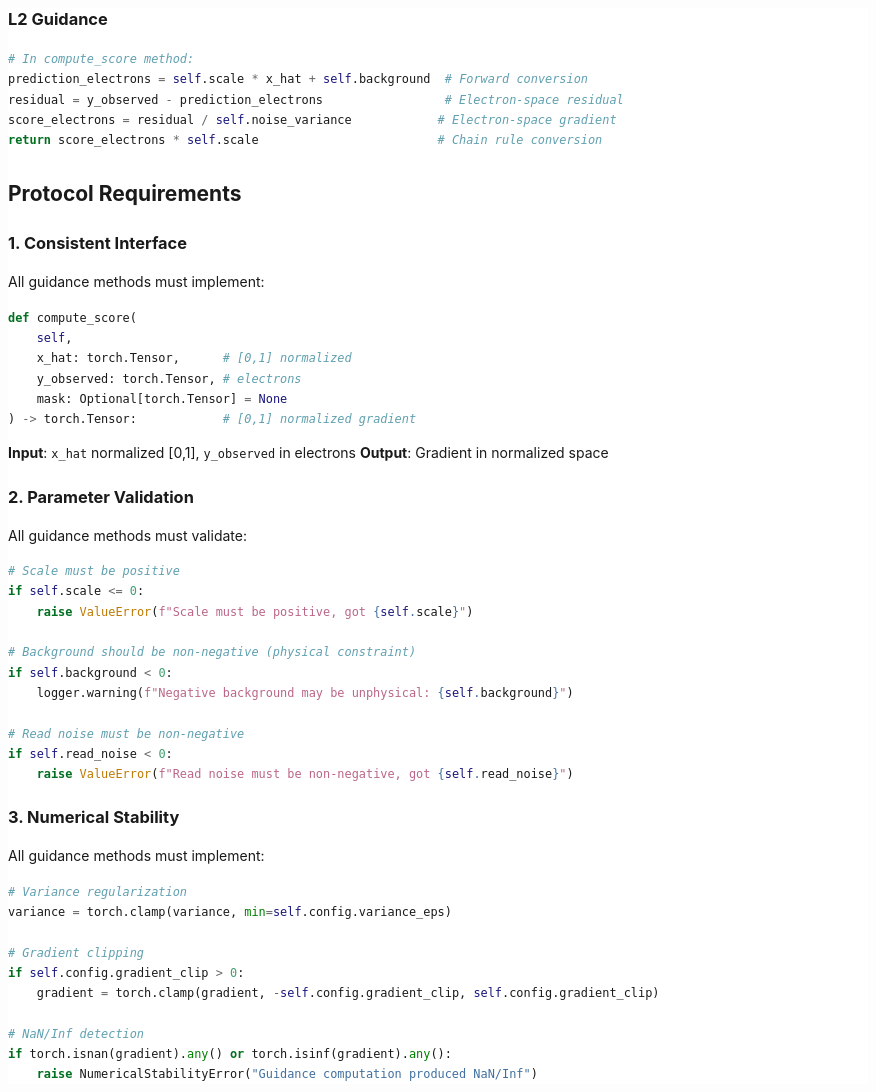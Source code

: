 ### L2 Guidance

```python
# In compute_score method:
prediction_electrons = self.scale * x_hat + self.background  # Forward conversion
residual = y_observed - prediction_electrons                 # Electron-space residual
score_electrons = residual / self.noise_variance            # Electron-space gradient
return score_electrons * self.scale                         # Chain rule conversion
```

## Protocol Requirements

### 1. Consistent Interface

All guidance methods must implement:

```python
def compute_score(
    self,
    x_hat: torch.Tensor,      # [0,1] normalized
    y_observed: torch.Tensor, # electrons
    mask: Optional[torch.Tensor] = None
) -> torch.Tensor:            # [0,1] normalized gradient
```

**Input**: `x_hat` normalized [0,1], `y_observed` in electrons
**Output**: Gradient in normalized space

### 2. Parameter Validation

All guidance methods must validate:

```python
# Scale must be positive
if self.scale <= 0:
    raise ValueError(f"Scale must be positive, got {self.scale}")

# Background should be non-negative (physical constraint)
if self.background < 0:
    logger.warning(f"Negative background may be unphysical: {self.background}")

# Read noise must be non-negative
if self.read_noise < 0:
    raise ValueError(f"Read noise must be non-negative, got {self.read_noise}")
```

### 3. Numerical Stability

All guidance methods must implement:

```python
# Variance regularization
variance = torch.clamp(variance, min=self.config.variance_eps)

# Gradient clipping
if self.config.gradient_clip > 0:
    gradient = torch.clamp(gradient, -self.config.gradient_clip, self.config.gradient_clip)

# NaN/Inf detection
if torch.isnan(gradient).any() or torch.isinf(gradient).any():
    raise NumericalStabilityError("Guidance computation produced NaN/Inf")
```
